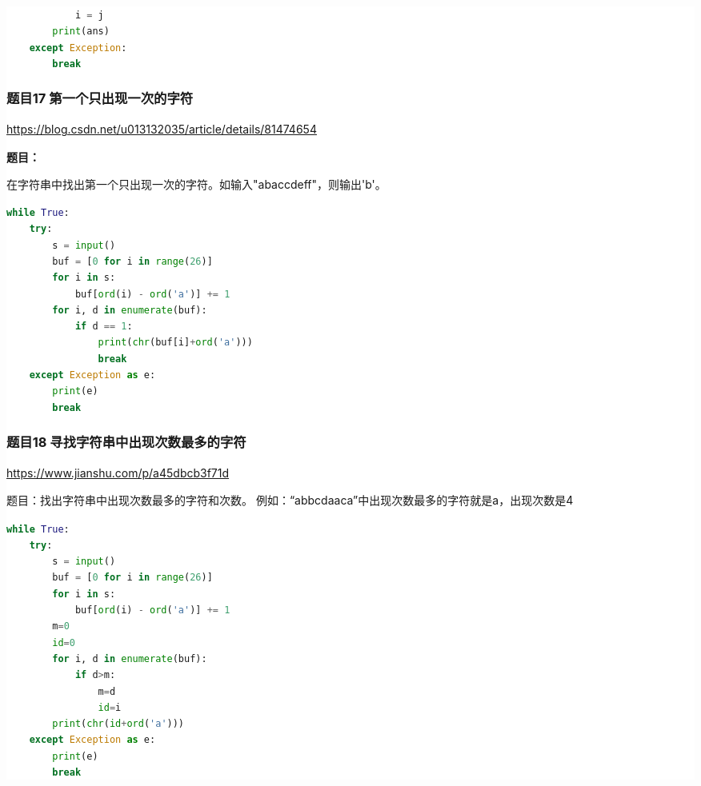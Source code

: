 ```python
            i = j
        print(ans)
    except Exception:
        break
```



### 题目17 第一个只出现一次的字符

 https://blog.csdn.net/u013132035/article/details/81474654 

**题目：**

在字符串中找出第一个只出现一次的字符。如输入"abaccdeff"，则输出'b'。

```python
while True:
    try:
        s = input()
        buf = [0 for i in range(26)]
        for i in s:
            buf[ord(i) - ord('a')] += 1
        for i, d in enumerate(buf):
            if d == 1:
                print(chr(buf[i]+ord('a')))
                break
    except Exception as e:
        print(e)
        break
```



### 题目18 寻找字符串中出现次数最多的字符

 https://www.jianshu.com/p/a45dbcb3f71d 

 题目：找出字符串中出现次数最多的字符和次数。
例如：“abbcdaaca”中出现次数最多的字符就是a，出现次数是4 

```python
while True:
    try:
        s = input()
        buf = [0 for i in range(26)]
        for i in s:
            buf[ord(i) - ord('a')] += 1
        m=0
        id=0
        for i, d in enumerate(buf):
            if d>m:
                m=d
                id=i
        print(chr(id+ord('a')))
    except Exception as e:
        print(e)
        break
```
